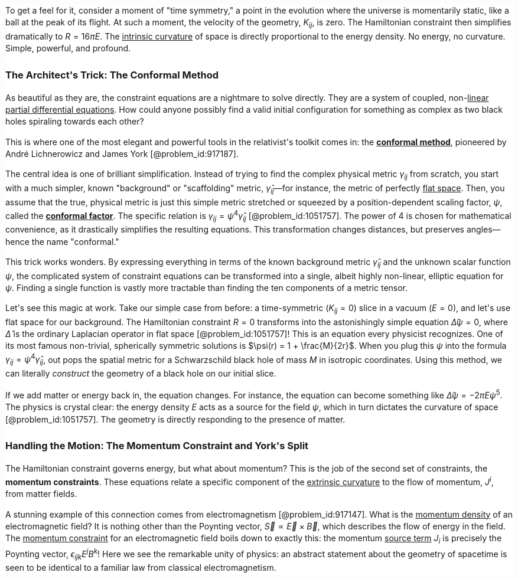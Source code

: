 To get a feel for it, consider a moment of "time symmetry," a point in the evolution where the universe is momentarily static, like a ball at the peak of its flight. At such a moment, the velocity of the geometry, $K_{ij}$, is zero. The Hamiltonian constraint then simplifies dramatically to $R = 16\pi E$. The [intrinsic curvature](@article_id:161207) of space is directly proportional to the energy density. No energy, no curvature. Simple, powerful, and profound.

### The Architect's Trick: The Conformal Method

As beautiful as they are, the constraint equations are a nightmare to solve directly. They are a system of coupled, non-[linear partial differential equations](@article_id:170591). How could anyone possibly find a valid initial configuration for something as complex as two black holes spiraling towards each other?

This is where one of the most elegant and powerful tools in the relativist's toolkit comes in: the **[conformal method](@article_id:161453)**, pioneered by André Lichnerowicz and James York [@problem_id:917187].

The central idea is one of brilliant simplification. Instead of trying to find the complex physical metric $\gamma_{ij}$ from scratch, you start with a much simpler, known "background" or "scaffolding" metric, $\hat{\gamma}_{ij}$—for instance, the metric of perfectly [flat space](@article_id:204124). Then, you assume that the true, physical metric is just this simple metric stretched or squeezed by a position-dependent scaling factor, $\psi$, called the **[conformal factor](@article_id:267188)**. The specific relation is $\gamma_{ij} = \psi^4 \hat{\gamma}_{ij}$ [@problem_id:1051757]. The power of 4 is chosen for mathematical convenience, as it drastically simplifies the resulting equations. This transformation changes distances, but preserves angles—hence the name "conformal."

This trick works wonders. By expressing everything in terms of the known background metric $\hat{\gamma}_{ij}$ and the unknown scalar function $\psi$, the complicated system of constraint equations can be transformed into a single, albeit highly non-linear, elliptic equation for $\psi$. Finding a single function is vastly more tractable than finding the ten components of a metric tensor.

Let's see this magic at work. Take our simple case from before: a time-symmetric ($K_{ij}=0$) slice in a vacuum ($E=0$), and let's use flat space for our background. The Hamiltonian constraint $R=0$ transforms into the astonishingly simple equation $\hat{\Delta}\psi = 0$, where $\hat{\Delta}$ is the ordinary Laplacian operator in flat space [@problem_id:1051757]! This is an equation every physicist recognizes. One of its most famous non-trivial, spherically symmetric solutions is $\psi(r) = 1 + \frac{M}{2r}$. When you plug this $\psi$ into the formula $\gamma_{ij} = \psi^4 \hat{\gamma}_{ij}$, out pops the spatial metric for a Schwarzschild black hole of mass $M$ in isotropic coordinates. Using this method, we can literally *construct* the geometry of a black hole on our initial slice.

If we add matter or energy back in, the equation changes. For instance, the equation can become something like $\hat{\Delta}\psi = -2\pi E \psi^5$. The physics is crystal clear: the energy density $E$ acts as a source for the field $\psi$, which in turn dictates the curvature of space [@problem_id:1051757]. The geometry is directly responding to the presence of matter.

### Handling the Motion: The Momentum Constraint and York's Split

The Hamiltonian constraint governs energy, but what about momentum? This is the job of the second set of constraints, the **momentum constraints**. These equations relate a specific component of the [extrinsic curvature](@article_id:159911) to the flow of momentum, $J^i$, from matter fields.

A stunning example of this connection comes from electromagnetism [@problem_id:917147]. What is the [momentum density](@article_id:270866) of an electromagnetic field? It is nothing other than the Poynting vector, $\vec{S} \propto \vec{E} \times \vec{B}$, which describes the flow of energy in the field. The [momentum constraint](@article_id:159618) for an electromagnetic field boils down to exactly this: the momentum [source term](@article_id:268617) $J_i$ is precisely the Poynting vector, $\epsilon_{ijk}E^jB^k$! Here we see the remarkable unity of physics: an abstract statement about the geometry of spacetime is seen to be identical to a familiar law from classical electromagnetism.
